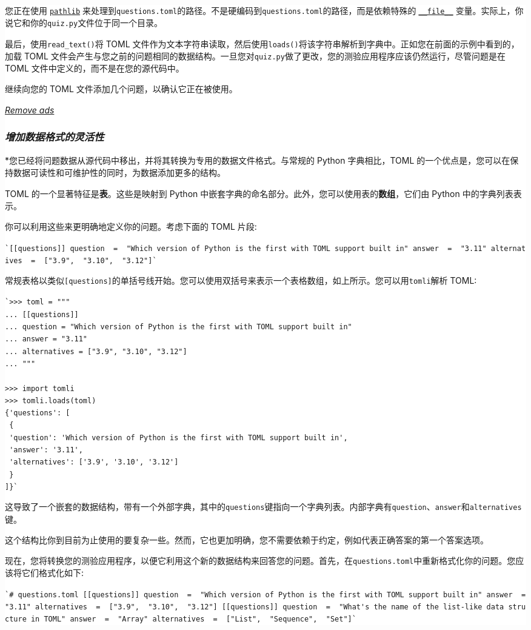 您正在使用 [`pathlib`](https://realpython.com/python-pathlib/) 来处理到`questions.toml`的路径。不是硬编码到`questions.toml`的路径，而是依赖特殊的 [`__file__`](https://docs.python.org/3/reference/datamodel.html?highlight=__file__) 变量。实际上，你说它和你的`quiz.py`文件位于同一个目录。

最后，使用`read_text()`将 TOML 文件作为文本字符串读取，然后使用`loads()`将该字符串解析到字典中。正如您在前面的示例中看到的，加载 TOML 文件会产生与您之前的问题相同的数据结构。一旦您对`quiz.py`做了更改，您的测验应用程序应该仍然运行，尽管问题是在 TOML 文件中定义的，而不是在您的源代码中。

继续向您的 TOML 文件添加几个问题，以确认它正在被使用。

[*Remove ads*](/account/join/)

### *增加数据格式的灵活性*

 *您已经将问题数据从源代码中移出，并将其转换为专用的数据文件格式。与常规的 Python 字典相比，TOML 的一个优点是，您可以在保持数据可读性和可维护性的同时，为数据添加更多的结构。

TOML 的一个显著特征是**表**。这些是映射到 Python 中嵌套字典的命名部分。此外，您可以使用表的**数组**，它们由 Python 中的字典列表表示。

你可以利用这些来更明确地定义你的问题。考虑下面的 TOML 片段:

```
`[[questions]] question  =  "Which version of Python is the first with TOML support built in" answer  =  "3.11" alternatives  =  ["3.9",  "3.10",  "3.12"]` 
```

常规表格以类似`[questions]`的单括号线开始。您可以使用双括号来表示一个表格数组，如上所示。您可以用`tomli`解析 TOML:

>>>

```
`>>> toml = """
... [[questions]]
... question = "Which version of Python is the first with TOML support built in"
... answer = "3.11"
... alternatives = ["3.9", "3.10", "3.12"]
... """

>>> import tomli
>>> tomli.loads(toml)
{'questions': [
 {
 'question': 'Which version of Python is the first with TOML support built in',
 'answer': '3.11',
 'alternatives': ['3.9', '3.10', '3.12']
 }
]}` 
```

这导致了一个嵌套的数据结构，带有一个外部字典，其中的`questions`键指向一个字典列表。内部字典有`question`、`answer`和`alternatives`键。

这个结构比你到目前为止使用的要复杂一些。然而，它也更加明确，您不需要依赖于约定，例如代表正确答案的第一个答案选项。

现在，您将转换您的测验应用程序，以便它利用这个新的数据结构来回答您的问题。首先，在`questions.toml`中重新格式化你的问题。您应该将它们格式化如下:

```
`# questions.toml [[questions]] question  =  "Which version of Python is the first with TOML support built in" answer  =  "3.11" alternatives  =  ["3.9",  "3.10",  "3.12"] [[questions]] question  =  "What's the name of the list-like data structure in TOML" answer  =  "Array" alternatives  =  ["List",  "Sequence",  "Set"]` 
```
